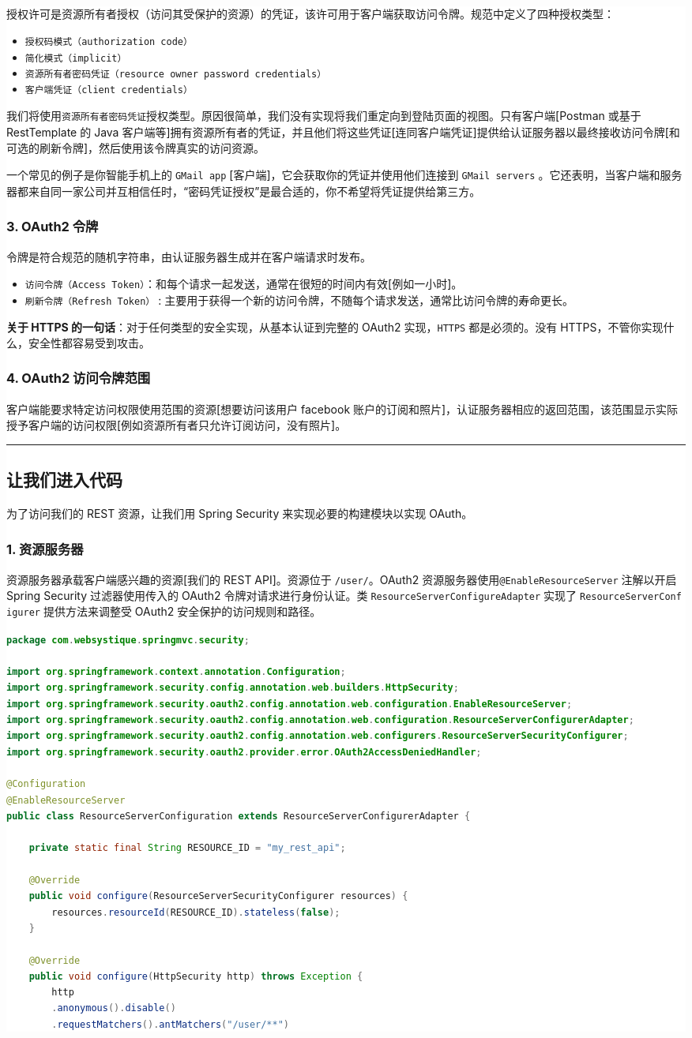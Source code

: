 授权许可是资源所有者授权（访问其受保护的资源）的凭证，该许可用于客户端获取访问令牌。规范中定义了四种授权类型：

- `授权码模式（authorization code）`
- `简化模式（implicit）`
- `资源所有者密码凭证（resource owner password credentials）`
- `客户端凭证（client credentials）`

我们将使用`资源所有者密码凭证`授权类型。原因很简单，我们没有实现将我们重定向到登陆页面的视图。只有客户端[Postman 或基于 RestTemplate 的 Java 客户端等]拥有资源所有者的凭证，并且他们将这些凭证[连同客户端凭证]提供给认证服务器以最终接收访问令牌[和可选的刷新令牌]，然后使用该令牌真实的访问资源。

一个常见的例子是你智能手机上的 `GMail app` [客户端]，它会获取你的凭证并使用他们连接到 `GMail servers` 。它还表明，当客户端和服务器都来自同一家公司并互相信任时，“密码凭证授权”是最合适的，你不希望将凭证提供给第三方。

### 3. OAuth2 令牌

令牌是符合规范的随机字符串，由认证服务器生成并在客户端请求时发布。

- `访问令牌（Access Token）`：和每个请求一起发送，通常在很短的时间内有效[例如一小时]。
- `刷新令牌（Refresh Token）` : 主要用于获得一个新的访问令牌，不随每个请求发送，通常比访问令牌的寿命更长。

**关于 HTTPS 的一句话**：对于任何类型的安全实现，从基本认证到完整的 OAuth2 实现，`HTTPS` 都是必须的。没有 HTTPS，不管你实现什么，安全性都容易受到攻击。

### 4. OAuth2 访问令牌范围

客户端能要求特定访问权限使用范围的资源[想要访问该用户 facebook 账户的订阅和照片]，认证服务器相应的返回范围，该范围显示实际授予客户端的访问权限[例如资源所有者只允许订阅访问，没有照片]。

------

## 让我们进入代码

为了访问我们的 REST 资源，让我们用 Spring Security 来实现必要的构建模块以实现 OAuth。

### 1. 资源服务器

资源服务器承载客户端感兴趣的资源[我们的 REST API]。资源位于 `/user/`。OAuth2 资源服务器使用`@EnableResourceServer` 注解以开启 Spring Security 过滤器使用传入的 OAuth2 令牌对请求进行身份认证。类 `ResourceServerConfigureAdapter` 实现了 `ResourceServerConfigurer` 提供方法来调整受 OAuth2 安全保护的访问规则和路径。

```java
package com.websystique.springmvc.security;

import org.springframework.context.annotation.Configuration;
import org.springframework.security.config.annotation.web.builders.HttpSecurity;
import org.springframework.security.oauth2.config.annotation.web.configuration.EnableResourceServer;
import org.springframework.security.oauth2.config.annotation.web.configuration.ResourceServerConfigurerAdapter;
import org.springframework.security.oauth2.config.annotation.web.configurers.ResourceServerSecurityConfigurer;
import org.springframework.security.oauth2.provider.error.OAuth2AccessDeniedHandler;

@Configuration
@EnableResourceServer
public class ResourceServerConfiguration extends ResourceServerConfigurerAdapter {

    private static final String RESOURCE_ID = "my_rest_api";

    @Override
    public void configure(ResourceServerSecurityConfigurer resources) {
        resources.resourceId(RESOURCE_ID).stateless(false);
    }

    @Override
    public void configure(HttpSecurity http) throws Exception {
        http
        .anonymous().disable()
        .requestMatchers().antMatchers("/user/**")
```